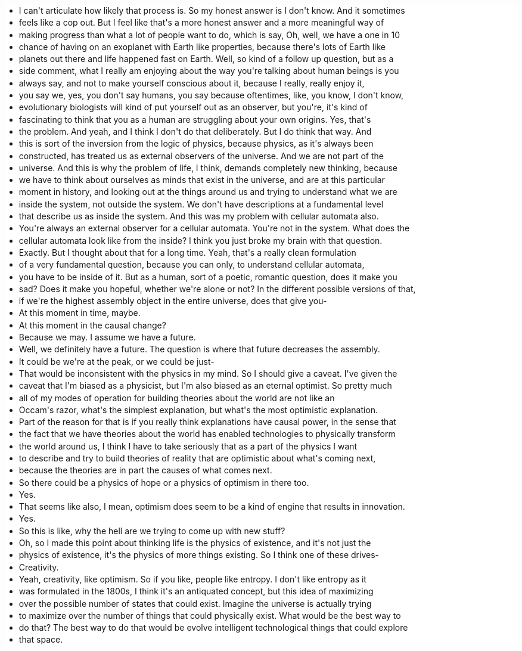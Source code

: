 *  I can't articulate how likely that process is. So my honest answer is I don't know. And it sometimes
*  feels like a cop out. But I feel like that's a more honest answer and a more meaningful way of
*  making progress than what a lot of people want to do, which is say, Oh, well, we have a one in 10
*  chance of having on an exoplanet with Earth like properties, because there's lots of Earth like
*  planets out there and life happened fast on Earth. Well, so kind of a follow up question, but as a
*  side comment, what I really am enjoying about the way you're talking about human beings is you
*  always say, and not to make yourself conscious about it, because I really, really enjoy it,
*  you say we, yes, you don't say humans, you say because oftentimes, like, you know, I don't know,
*  evolutionary biologists will kind of put yourself out as an observer, but you're, it's kind of
*  fascinating to think that you as a human are struggling about your own origins. Yes, that's
*  the problem. And yeah, and I think I don't do that deliberately. But I do think that way. And
*  this is sort of the inversion from the logic of physics, because physics, as it's always been
*  constructed, has treated us as external observers of the universe. And we are not part of the
*  universe. And this is why the problem of life, I think, demands completely new thinking, because
*  we have to think about ourselves as minds that exist in the universe, and are at this particular
*  moment in history, and looking out at the things around us and trying to understand what we are
*  inside the system, not outside the system. We don't have descriptions at a fundamental level
*  that describe us as inside the system. And this was my problem with cellular automata also.
*  You're always an external observer for a cellular automata. You're not in the system. What does the
*  cellular automata look like from the inside? I think you just broke my brain with that question.
*  Exactly. But I thought about that for a long time. Yeah, that's a really clean formulation
*  of a very fundamental question, because you can only, to understand cellular automata,
*  you have to be inside of it. But as a human, sort of a poetic, romantic question, does it make you
*  sad? Does it make you hopeful, whether we're alone or not? In the different possible versions of that,
*  if we're the highest assembly object in the entire universe, does that give you-
*  At this moment in time, maybe.
*  At this moment in the causal change?
*  Because we may. I assume we have a future.
*  Well, we definitely have a future. The question is where that future decreases the assembly.
*  It could be we're at the peak, or we could be just-
*  That would be inconsistent with the physics in my mind. So I should give a caveat. I've given the
*  caveat that I'm biased as a physicist, but I'm also biased as an eternal optimist. So pretty much
*  all of my modes of operation for building theories about the world are not like an
*  Occam's razor, what's the simplest explanation, but what's the most optimistic explanation.
*  Part of the reason for that is if you really think explanations have causal power, in the sense that
*  the fact that we have theories about the world has enabled technologies to physically transform
*  the world around us, I think I have to take seriously that as a part of the physics I want
*  to describe and try to build theories of reality that are optimistic about what's coming next,
*  because the theories are in part the causes of what comes next.
*  So there could be a physics of hope or a physics of optimism in there too.
*  Yes.
*  That seems like also, I mean, optimism does seem to be a kind of engine that results in innovation.
*  Yes.
*  So this is like, why the hell are we trying to come up with new stuff?
*  Oh, so I made this point about thinking life is the physics of existence, and it's not just the
*  physics of existence, it's the physics of more things existing. So I think one of these drives-
*  Creativity.
*  Yeah, creativity, like optimism. So if you like, people like entropy. I don't like entropy as it
*  was formulated in the 1800s, I think it's an antiquated concept, but this idea of maximizing
*  over the possible number of states that could exist. Imagine the universe is actually trying
*  to maximize over the number of things that could physically exist. What would be the best way to
*  do that? The best way to do that would be evolve intelligent technological things that could explore
*  that space.